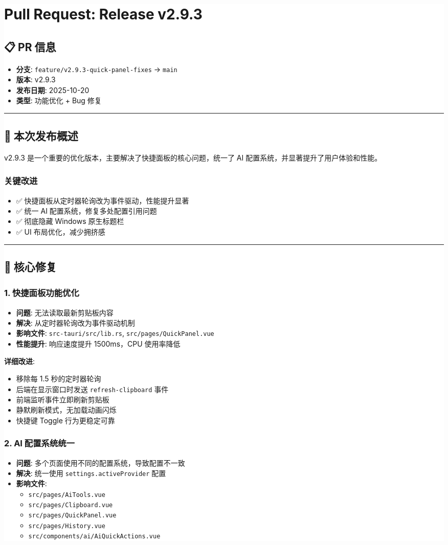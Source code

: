 # Pull Request: Release v2.9.3

## 📋 PR 信息

- **分支**: `feature/v2.9.3-quick-panel-fixes` → `main`
- **版本**: v2.9.3
- **发布日期**: 2025-10-20
- **类型**: 功能优化 + Bug 修复

---

## 🎯 本次发布概述

v2.9.3 是一个重要的优化版本，主要解决了快捷面板的核心问题，统一了 AI 配置系统，并显著提升了用户体验和性能。

### 关键改进

- ✅ 快捷面板从定时器轮询改为事件驱动，性能提升显著
- ✅ 统一 AI 配置系统，修复多处配置引用问题
- ✅ 彻底隐藏 Windows 原生标题栏
- ✅ UI 布局优化，减少拥挤感

---

## 🔧 核心修复

### 1. 快捷面板功能优化

- **问题**: 无法读取最新剪贴板内容
- **解决**: 从定时器轮询改为事件驱动机制
- **影响文件**: `src-tauri/src/lib.rs`, `src/pages/QuickPanel.vue`
- **性能提升**: 响应速度提升 1500ms，CPU 使用率降低

**详细改进**:

- 移除每 1.5 秒的定时器轮询
- 后端在显示窗口时发送 `refresh-clipboard` 事件
- 前端监听事件立即刷新剪贴板
- 静默刷新模式，无加载动画闪烁
- 快捷键 Toggle 行为更稳定可靠

### 2. AI 配置系统统一

- **问题**: 多个页面使用不同的配置系统，导致配置不一致
- **解决**: 统一使用 `settings.activeProvider` 配置
- **影响文件**:
  - `src/pages/AiTools.vue`
  - `src/pages/Clipboard.vue`
  - `src/pages/QuickPanel.vue`
  - `src/pages/History.vue`
  - `src/components/ai/AiQuickActions.vue`
